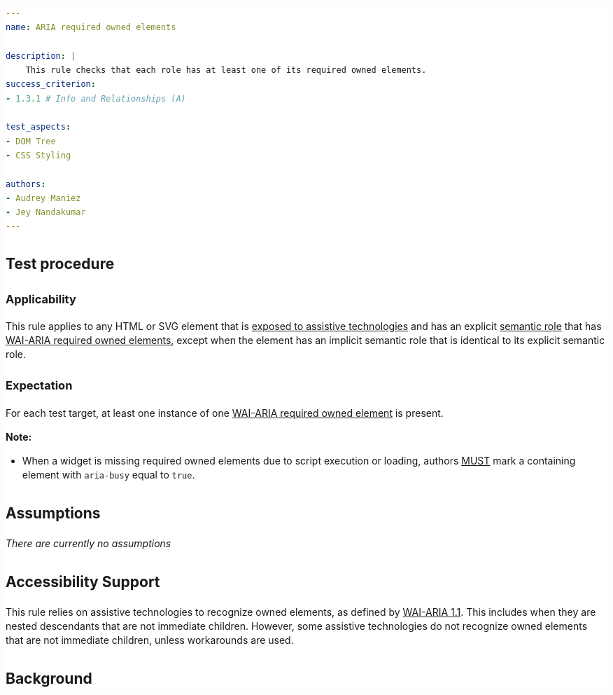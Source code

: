 ```yaml
---
name: ARIA required owned elements

description: |
	This rule checks that each role has at least one of its required owned elements.
success_criterion:
- 1.3.1 # Info and Relationships (A)

test_aspects:
- DOM Tree
- CSS Styling

authors:
- Audrey Maniez
- Jey Nandakumar
---
```


## Test procedure

### Applicability

This rule applies to any HTML or SVG element that is [exposed to assistive technologies](#exposed-to-assistive-technologies) and has an explicit [semantic role](#semantic-role) that has [WAI-ARIA required owned elements](https://www.w3.org/TR/wai-aria/#mustContain), except when the element has an implicit semantic role that is identical to its explicit semantic role.

### Expectation

For each test target, at least one instance of one [WAI-ARIA required owned element](https://www.w3.org/TR/wai-aria-1.1/#mustContain) is present.

**Note:**
- When a widget is missing required owned elements due to script execution or loading, authors [MUST]((w3.org/TR/wai-aria-1.1/#mustContain)) mark a containing element with `aria-busy` equal to `true`.

## Assumptions

*There are currently no assumptions*

## Accessibility Support

This rule relies on assistive technologies to recognize owned elements, as defined by [WAI-ARIA 1.1](https://www.w3.org/TR/wai-aria). This includes when they are nested descendants that are not immediate children. However, some assistive technologies do not recognize owned elements that are not immediate children, unless workarounds are used.

## Background
